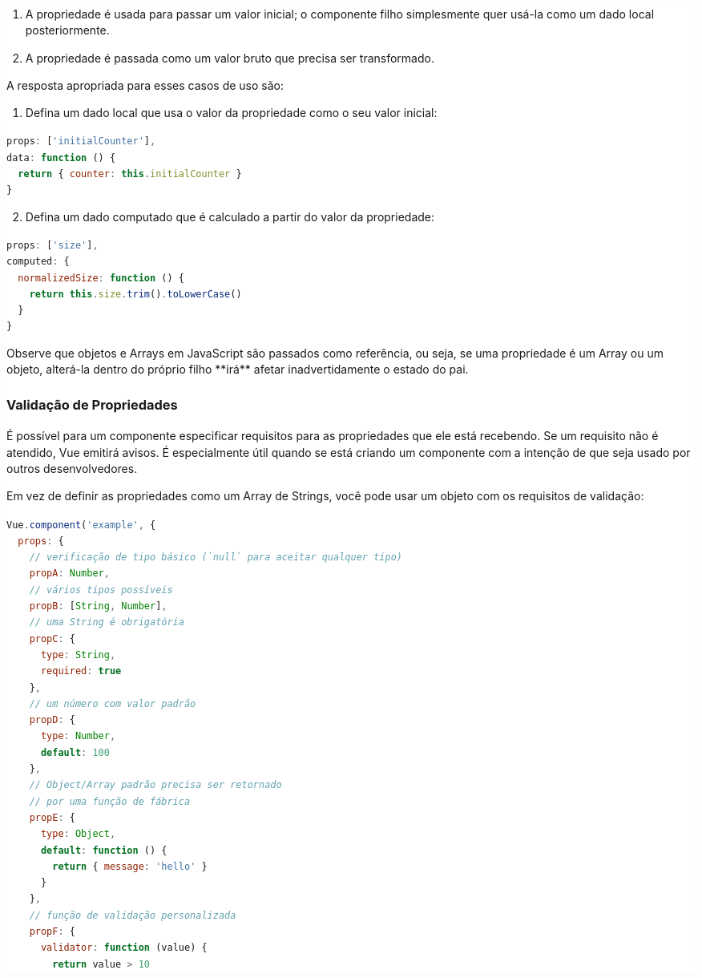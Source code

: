1. A propriedade é usada para passar um valor inicial; o componente filho simplesmente quer usá-la como um dado local posteriormente.

2. A propriedade é passada como um valor bruto que precisa ser transformado.

A resposta apropriada para esses casos de uso são:

1. Defina um dado local que usa o valor da propriedade como o seu valor inicial:

  ``` js
  props: ['initialCounter'],
  data: function () {
    return { counter: this.initialCounter }
  }
  ```

2. Defina um dado computado que é calculado a partir do valor da propriedade:

  ``` js
  props: ['size'],
  computed: {
    normalizedSize: function () {
      return this.size.trim().toLowerCase()
    }
  }
  ```

<p class="tip">Observe que objetos e Arrays em JavaScript são passados como referência, ou seja, se uma propriedade é um Array ou um objeto, alterá-la dentro do próprio filho **irá** afetar inadvertidamente o estado do pai.</p>

### Validação de Propriedades

É possível para um componente especificar requisitos para as propriedades que ele está recebendo. Se um requisito não é atendido, Vue emitirá avisos. É especialmente útil quando se está criando um componente com a intenção de que seja usado por outros desenvolvedores.

Em vez de definir as propriedades como um Array de Strings, você pode usar um objeto com os requisitos de validação:

``` js
Vue.component('example', {
  props: {
    // verificação de tipo básico (`null` para aceitar qualquer tipo)
    propA: Number,
    // vários tipos possíveis
    propB: [String, Number],
    // uma String é obrigatória
    propC: {
      type: String,
      required: true
    },
    // um número com valor padrão
    propD: {
      type: Number,
      default: 100
    },
    // Object/Array padrão precisa ser retornado
    // por uma função de fábrica
    propE: {
      type: Object,
      default: function () {
        return { message: 'hello' }
      }
    },
    // função de validação personalizada
    propF: {
      validator: function (value) {
        return value > 10
```